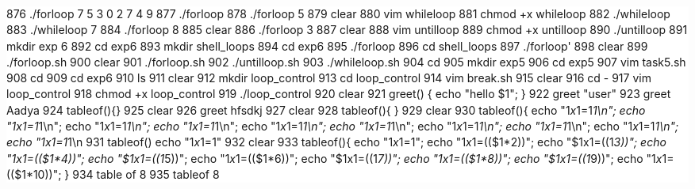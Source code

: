   876  ./forloop 7 5 3 0 2 7 4 9
  877  ./forloop
  878  ./forloop 5
  879  clear
  880  vim whileloop
  881  chmod +x whileloop
  882  ./whileloop
  883  ./whileloop 7
  884  ./forloop 8
  885  clear
  886  ./forloop 3
  887  clear
  888  vim untilloop
  889  chmod +x untilloop
  890  ./untilloop
  891  mkdir exp 6
  892  cd exp6
  893  mkdir shell_loops
  894  cd exp6
  895  ./forloop
  896  cd shell_loops
  897  ./forloop'
  898  clear
  899  ./forloop.sh
  900  clear
  901  ./forloop.sh
  902  ./untilloop.sh
  903  ./whileloop.sh
  904  cd
  905  mkdir exp5
  906  cd exp5
  907  vim task5.sh
  908  cd
  909  cd exp6
  910  ls
  911  clear
  912  mkdir loop_control
  913  cd loop_control
  914  vim break.sh
  915  clear
  916  cd -
  917  vim loop_control
  918  chmod +x loop_control
  919  ./loop_control
  920  clear
  921  greet() {  echo "hello $1"; }
  922  greet "user"
  923  greet Aadya
  924  tableof(){}
  925  clear
  926  greet hfsdkj
  927  clear
  928  tableof(){ }
  929  clear
  930  tableof(){ echo "$1x1=$1*1\n"; echo "$1x1=$1*1\n"; echo "$1x1=$1*1\n"; echo "$1x1=$1*1\n"; echo "$1x1=$1*1\n"; echo "$1x1=$1*1\n"; echo "$1x1=$1*1\n"; echo "$1x1=$1*1\n"; echo "$1x1=$1*1\n"; echo "$1x1=$1*1\n
  931  tableof() echo "$1x1=$1"
  932  clear
  933  tableof(){ echo "$1x1=$1"; echo "$1x1=$(($1*2))"; echo "$1x1=$(($1*3))"; echo "$1x1=$(($1*4))"; echo "$1x1=$(($1*5))"; echo "$1x1=$(($1*6))"; echo "$1x1=$(($1*7))"; echo "$1x1=$(($1*8))"; echo "$1x1=$(($1*9))"; echo "$1x1=$(($1*10))"; }
  934  table of 8
  935  tableof 8